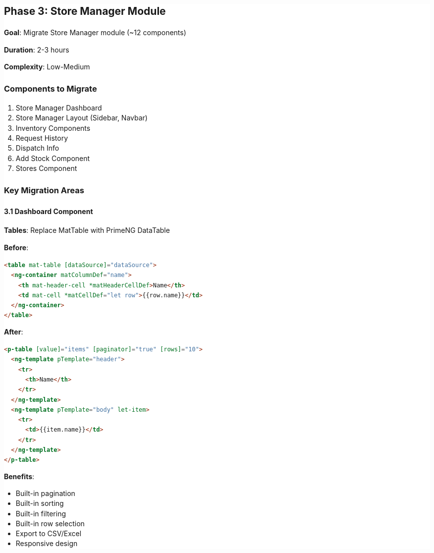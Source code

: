 ## Phase 3: Store Manager Module

**Goal**: Migrate Store Manager module (~12 components)

**Duration**: 2-3 hours

**Complexity**: Low-Medium

### Components to Migrate

1. Store Manager Dashboard
2. Store Manager Layout (Sidebar, Navbar)
3. Inventory Components
4. Request History
5. Dispatch Info
6. Add Stock Component
7. Stores Component

### Key Migration Areas

#### 3.1 Dashboard Component

**Tables**: Replace MatTable with PrimeNG DataTable

**Before**:
```html
<table mat-table [dataSource]="dataSource">
  <ng-container matColumnDef="name">
    <th mat-header-cell *matHeaderCellDef>Name</th>
    <td mat-cell *matCellDef="let row">{{row.name}}</td>
  </ng-container>
</table>
```

**After**:
```html
<p-table [value]="items" [paginator]="true" [rows]="10">
  <ng-template pTemplate="header">
    <tr>
      <th>Name</th>
    </tr>
  </ng-template>
  <ng-template pTemplate="body" let-item>
    <tr>
      <td>{{item.name}}</td>
    </tr>
  </ng-template>
</p-table>
```

**Benefits**:
- Built-in pagination
- Built-in sorting
- Built-in filtering
- Built-in row selection
- Export to CSV/Excel
- Responsive design
